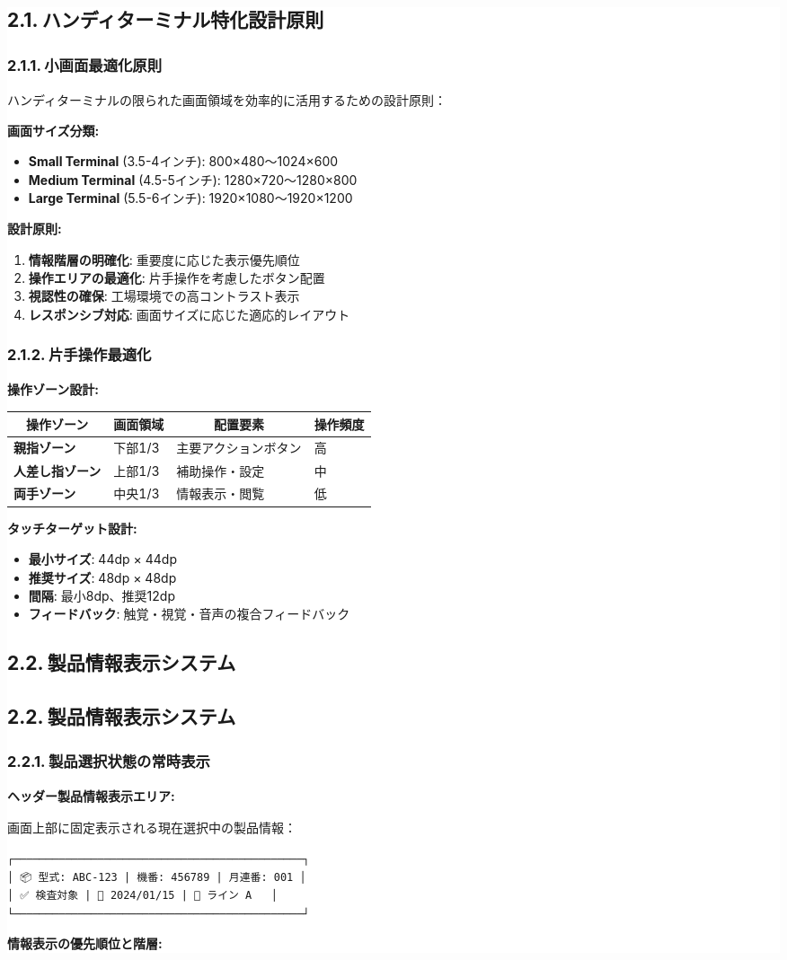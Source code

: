 ## 2.1. ハンディターミナル特化設計原則

### 2.1.1. 小画面最適化原則

ハンディターミナルの限られた画面領域を効率的に活用するための設計原則：

**画面サイズ分類:**
- **Small Terminal** (3.5-4インチ): 800×480～1024×600
- **Medium Terminal** (4.5-5インチ): 1280×720～1280×800  
- **Large Terminal** (5.5-6インチ): 1920×1080～1920×1200

**設計原則:**
1. **情報階層の明確化**: 重要度に応じた表示優先順位
2. **操作エリアの最適化**: 片手操作を考慮したボタン配置
3. **視認性の確保**: 工場環境での高コントラスト表示
4. **レスポンシブ対応**: 画面サイズに応じた適応的レイアウト

### 2.1.2. 片手操作最適化

**操作ゾーン設計:**

| 操作ゾーン         | 画面領域 | 配置要素             | 操作頻度 |
| ------------------ | -------- | -------------------- | -------- |
| **親指ゾーン**     | 下部1/3  | 主要アクションボタン | 高       |
| **人差し指ゾーン** | 上部1/3  | 補助操作・設定       | 中       |
| **両手ゾーン**     | 中央1/3  | 情報表示・閲覧       | 低       |

**タッチターゲット設計:**
- **最小サイズ**: 44dp × 44dp
- **推奨サイズ**: 48dp × 48dp  
- **間隔**: 最小8dp、推奨12dp
- **フィードバック**: 触覚・視覚・音声の複合フィードバック

## 2.2. 製品情報表示システム

## 2.2. 製品情報表示システム

### 2.2.1. 製品選択状態の常時表示

**ヘッダー製品情報表示エリア:**

画面上部に固定表示される現在選択中の製品情報：

```
┌─────────────────────────────────────────────┐
│ 📦 型式: ABC-123 | 機番: 456789 | 月連番: 001 │
│ ✅ 検査対象 | 📅 2024/01/15 | 🔧 ライン A   │
└─────────────────────────────────────────────┘
```

**情報表示の優先順位と階層:**
